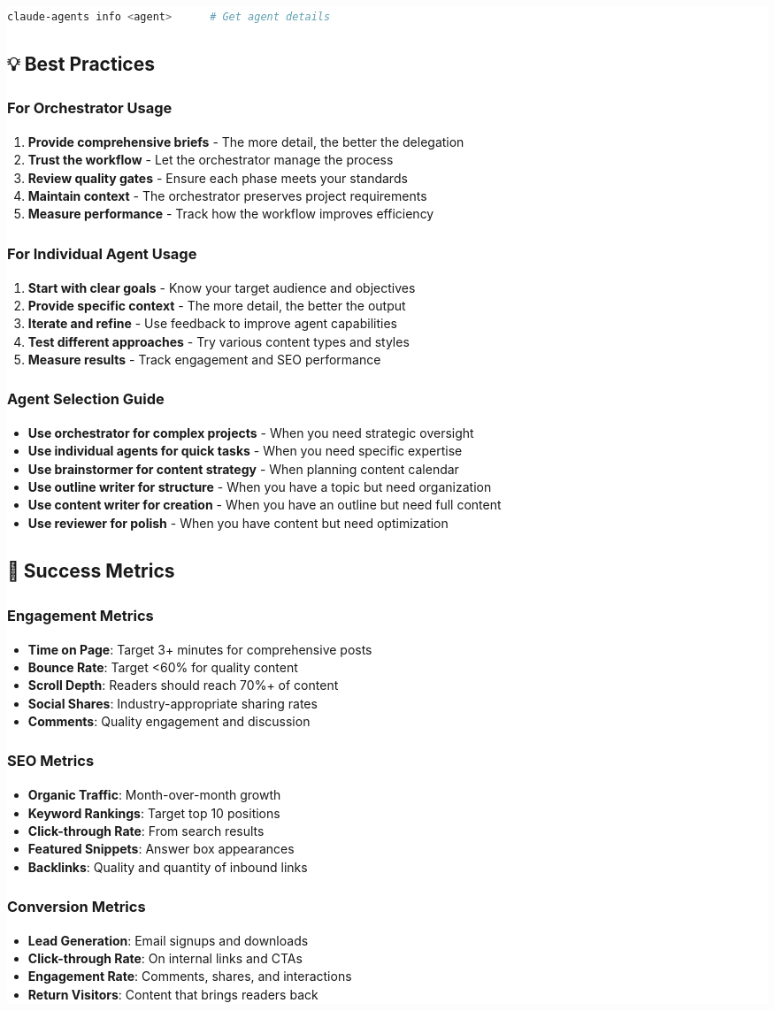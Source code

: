 ```bash
claude-agents info <agent>      # Get agent details
```

## 💡 **Best Practices**

### **For Orchestrator Usage**
1. **Provide comprehensive briefs** - The more detail, the better the delegation
2. **Trust the workflow** - Let the orchestrator manage the process
3. **Review quality gates** - Ensure each phase meets your standards
4. **Maintain context** - The orchestrator preserves project requirements
5. **Measure performance** - Track how the workflow improves efficiency

### **For Individual Agent Usage**
1. **Start with clear goals** - Know your target audience and objectives
2. **Provide specific context** - The more detail, the better the output
3. **Iterate and refine** - Use feedback to improve agent capabilities
4. **Test different approaches** - Try various content types and styles
5. **Measure results** - Track engagement and SEO performance

### **Agent Selection Guide**
- **Use orchestrator for complex projects** - When you need strategic oversight
- **Use individual agents for quick tasks** - When you need specific expertise
- **Use brainstormer for content strategy** - When planning content calendar
- **Use outline writer for structure** - When you have a topic but need organization
- **Use content writer for creation** - When you have an outline but need full content
- **Use reviewer for polish** - When you have content but need optimization

## 🎉 **Success Metrics**

### **Engagement Metrics**
- **Time on Page**: Target 3+ minutes for comprehensive posts
- **Bounce Rate**: Target <60% for quality content
- **Scroll Depth**: Readers should reach 70%+ of content
- **Social Shares**: Industry-appropriate sharing rates
- **Comments**: Quality engagement and discussion

### **SEO Metrics**
- **Organic Traffic**: Month-over-month growth
- **Keyword Rankings**: Target top 10 positions
- **Click-through Rate**: From search results
- **Featured Snippets**: Answer box appearances
- **Backlinks**: Quality and quantity of inbound links

### **Conversion Metrics**
- **Lead Generation**: Email signups and downloads
- **Click-through Rate**: On internal links and CTAs
- **Engagement Rate**: Comments, shares, and interactions
- **Return Visitors**: Content that brings readers back
